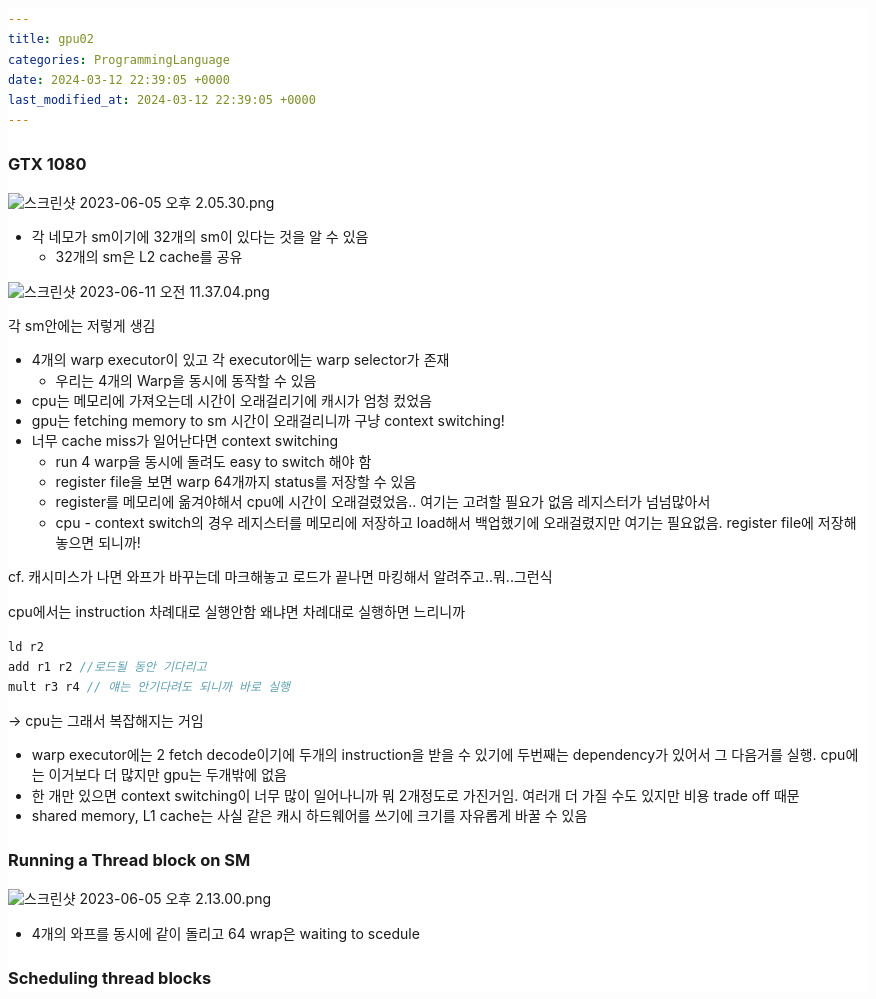 ```yaml
---
title: gpu02
categories: ProgrammingLanguage
date: 2024-03-12 22:39:05 +0000
last_modified_at: 2024-03-12 22:39:05 +0000
---
```


### GTX 1080

![스크린샷 2023-06-05 오후 2.05.30.png](gpu02%20a0177a11507744669c0e15debd1845f2/%25E1%2584%2589%25E1%2585%25B3%25E1%2584%258F%25E1%2585%25B3%25E1%2584%2585%25E1%2585%25B5%25E1%2586%25AB%25E1%2584%2589%25E1%2585%25A3%25E1%2586%25BA_2023-06-05_%25E1%2584%258B%25E1%2585%25A9%25E1%2584%2592%25E1%2585%25AE_2.05.30.png)

- 각 네모가 sm이기에 32개의 sm이 있다는 것을 알 수 있음
    - 32개의 sm은 L2 cache를 공유
    

![스크린샷 2023-06-11 오전 11.37.04.png](gpu02%20a0177a11507744669c0e15debd1845f2/%25E1%2584%2589%25E1%2585%25B3%25E1%2584%258F%25E1%2585%25B3%25E1%2584%2585%25E1%2585%25B5%25E1%2586%25AB%25E1%2584%2589%25E1%2585%25A3%25E1%2586%25BA_2023-06-11_%25E1%2584%258B%25E1%2585%25A9%25E1%2584%258C%25E1%2585%25A5%25E1%2586%25AB_11.37.04.png)

각 sm안에는 저렇게 생김

- 4개의 warp executor이 있고 각 executor에는 warp selector가 존재
    - 우리는 4개의 Warp을 동시에 동작할 수 있음
- cpu는 메모리에 가져오는데 시간이 오래걸리기에 캐시가 엄청 컸었음
- gpu는 fetching memory to sm 시간이 오래걸리니까 구냥 context switching!
- 너무 cache miss가 일어난다면 context switching
    - run 4 warp을 동시에 돌려도 easy to switch 해야 함
    - register file을 보면 warp 64개까지 status를 저장할 수 있음
    - register를 메모리에 옮겨야해서 cpu에 시간이 오래걸렸었음.. 여기는 고려할 필요가 없음 레지스터가 넘넘많아서
    - cpu - context switch의 경우 레지스터를 메모리에 저장하고 load해서 백업했기에 오래걸렸지만 여기는 필요없음. register file에 저장해놓으면 되니까!

cf. 캐시미스가 나면 와프가 바꾸는데 마크해놓고 로드가 끝나면 마킹해서 알려주고..뭐..그런식

cpu에서는 instruction 차례대로 실행안함 왜냐면 차례대로 실행하면 느리니까 

```cpp
ld r2
add r1 r2 //로드될 동안 기다리고
mult r3 r4 // 얘는 안기다려도 되니까 바로 실행
```

→ cpu는 그래서 복잡해지는 거임

- warp executor에는 2 fetch decode이기에 두개의 instruction을 받을 수 있기에 두번째는 dependency가 있어서 그 다음거를 실행. cpu에는 이거보다 더 많지만 gpu는 두개밖에 없음
- 한 개만 있으면 context switching이 너무 많이 일어나니까 뭐 2개정도로 가진거임. 여러개 더 가질 수도 있지만 비용 trade off 때문
- shared memory, L1 cache는 사실 같은 캐시 하드웨어를 쓰기에 크기를 자유롭게 바꿀 수 있음

### Running a Thread block on SM

![스크린샷 2023-06-05 오후 2.13.00.png](gpu02%20a0177a11507744669c0e15debd1845f2/%25E1%2584%2589%25E1%2585%25B3%25E1%2584%258F%25E1%2585%25B3%25E1%2584%2585%25E1%2585%25B5%25E1%2586%25AB%25E1%2584%2589%25E1%2585%25A3%25E1%2586%25BA_2023-06-05_%25E1%2584%258B%25E1%2585%25A9%25E1%2584%2592%25E1%2585%25AE_2.13.00.png)

- 4개의 와프를 동시에 같이 돌리고 64 wrap은 waiting to scedule

### Scheduling thread blocks
